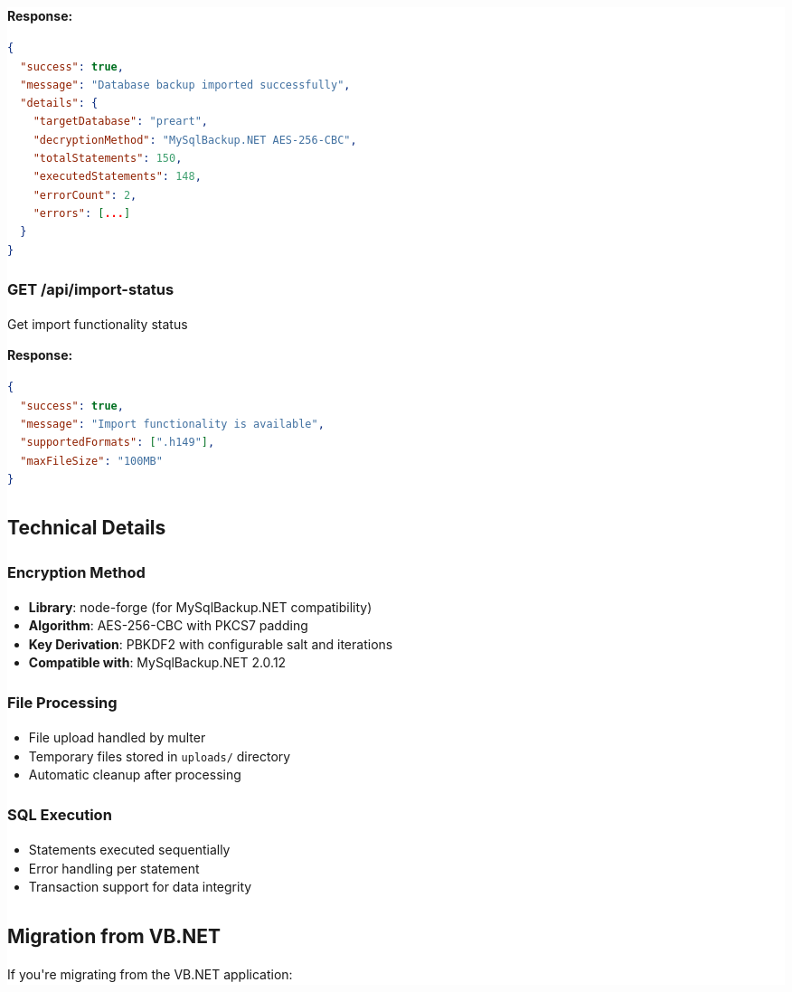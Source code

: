 **Response:**
```json
{
  "success": true,
  "message": "Database backup imported successfully",
  "details": {
    "targetDatabase": "preart",
    "decryptionMethod": "MySqlBackup.NET AES-256-CBC",
    "totalStatements": 150,
    "executedStatements": 148,
    "errorCount": 2,
    "errors": [...]
  }
}
```

### GET /api/import-status
Get import functionality status

**Response:**
```json
{
  "success": true,
  "message": "Import functionality is available",
  "supportedFormats": [".h149"],
  "maxFileSize": "100MB"
}
```

## Technical Details

### Encryption Method
- **Library**: node-forge (for MySqlBackup.NET compatibility)
- **Algorithm**: AES-256-CBC with PKCS7 padding
- **Key Derivation**: PBKDF2 with configurable salt and iterations
- **Compatible with**: MySqlBackup.NET 2.0.12

### File Processing
- File upload handled by multer
- Temporary files stored in `uploads/` directory
- Automatic cleanup after processing

### SQL Execution
- Statements executed sequentially
- Error handling per statement
- Transaction support for data integrity

## Migration from VB.NET

If you're migrating from the VB.NET application:
